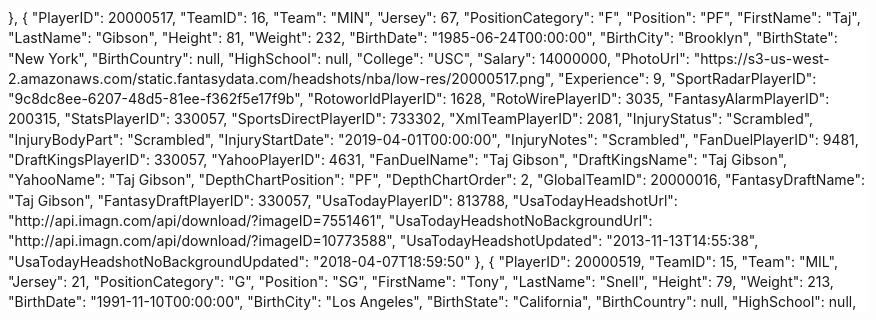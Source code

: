}, {
  "PlayerID": 20000517,
  "TeamID": 16,
  "Team": "MIN",
  "Jersey": 67,
  "PositionCategory": "F",
  "Position": "PF",
  "FirstName": "Taj",
  "LastName": "Gibson",
  "Height": 81,
  "Weight": 232,
  "BirthDate": "1985-06-24T00:00:00",
  "BirthCity": "Brooklyn",
  "BirthState": "New York",
  "BirthCountry": null,
  "HighSchool": null,
  "College": "USC",
  "Salary": 14000000,
  "PhotoUrl": "https:\/\/s3-us-west-2.amazonaws.com\/static.fantasydata.com\/headshots\/nba\/low-res\/20000517.png",
  "Experience": 9,
  "SportRadarPlayerID": "9c8dc8ee-6207-48d5-81ee-f362f5e17f9b",
  "RotoworldPlayerID": 1628,
  "RotoWirePlayerID": 3035,
  "FantasyAlarmPlayerID": 200315,
  "StatsPlayerID": 330057,
  "SportsDirectPlayerID": 733302,
  "XmlTeamPlayerID": 2081,
  "InjuryStatus": "Scrambled",
  "InjuryBodyPart": "Scrambled",
  "InjuryStartDate": "2019-04-01T00:00:00",
  "InjuryNotes": "Scrambled",
  "FanDuelPlayerID": 9481,
  "DraftKingsPlayerID": 330057,
  "YahooPlayerID": 4631,
  "FanDuelName": "Taj Gibson",
  "DraftKingsName": "Taj Gibson",
  "YahooName": "Taj Gibson",
  "DepthChartPosition": "PF",
  "DepthChartOrder": 2,
  "GlobalTeamID": 20000016,
  "FantasyDraftName": "Taj Gibson",
  "FantasyDraftPlayerID": 330057,
  "UsaTodayPlayerID": 813788,
  "UsaTodayHeadshotUrl": "http:\/\/api.imagn.com\/api\/download\/?imageID=7551461",
  "UsaTodayHeadshotNoBackgroundUrl": "http:\/\/api.imagn.com\/api\/download\/?imageID=10773588",
  "UsaTodayHeadshotUpdated": "2013-11-13T14:55:38",
  "UsaTodayHeadshotNoBackgroundUpdated": "2018-04-07T18:59:50"
}, {
  "PlayerID": 20000519,
  "TeamID": 15,
  "Team": "MIL",
  "Jersey": 21,
  "PositionCategory": "G",
  "Position": "SG",
  "FirstName": "Tony",
  "LastName": "Snell",
  "Height": 79,
  "Weight": 213,
  "BirthDate": "1991-11-10T00:00:00",
  "BirthCity": "Los Angeles",
  "BirthState": "California",
  "BirthCountry": null,
  "HighSchool": null,